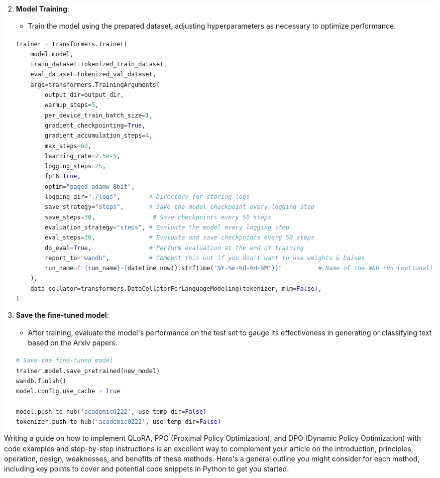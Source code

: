 2. **Model Training**:
    - Train the model using the prepared dataset, adjusting hyperparameters as necessary to optimize performance.
    
    ```python
    trainer = transformers.Trainer(
        model=model,
        train_dataset=tokenized_train_dataset,
        eval_dataset=tokenized_val_dataset,
        args=transformers.TrainingArguments(
            output_dir=output_dir,
            warmup_steps=5,
            per_device_train_batch_size=1,
            gradient_checkpointing=True,
            gradient_accumulation_steps=4,
            max_steps=60,
            learning_rate=2.5e-5,
            logging_steps=25,
            fp16=True,
            optim="paged_adamw_8bit",
            logging_dir="./logs",        # Directory for storing logs
            save_strategy="steps",       # Save the model checkpoint every logging step
            save_steps=30,                # Save checkpoints every 50 steps
            evaluation_strategy="steps", # Evaluate the model every logging step
            eval_steps=30,               # Evaluate and save checkpoints every 50 steps
            do_eval=True,                # Perform evaluation at the end of training
            report_to="wandb",           # Comment this out if you don't want to use weights & baises
            run_name=f"{run_name}-{datetime.now().strftime('%Y-%m-%d-%H-%M')}"          # Name of the W&B run (optional)
        ),
        data_collator=transformers.DataCollatorForLanguageModeling(tokenizer, mlm=False),
    )
    ```
    
3. **Save the fine-tuned model**:
    - After training, evaluate the model's performance on the test set to gauge its effectiveness in generating or classifying text based on the Arxiv papers.
    
    ```python
    # Save the fine-tuned model
    trainer.model.save_pretrained(new_model)
    wandb.finish()
    model.config.use_cache = True
    
    model.push_to_hub('academic0222', use_temp_dir=False)
    tokenizer.push_to_hub('academic0222', use_temp_dir=False)
    ```
    

Writing a guide on how to implement QLoRA, PPO (Proximal Policy Optimization), and DPO (Dynamic Policy Optimization) with code examples and step-by-step instructions is an excellent way to complement your article on the introduction, principles, operation, design, weaknesses, and benefits of these methods. Here's a general outline you might consider for each method, including key points to cover and potential code snippets in Python to get you started.
